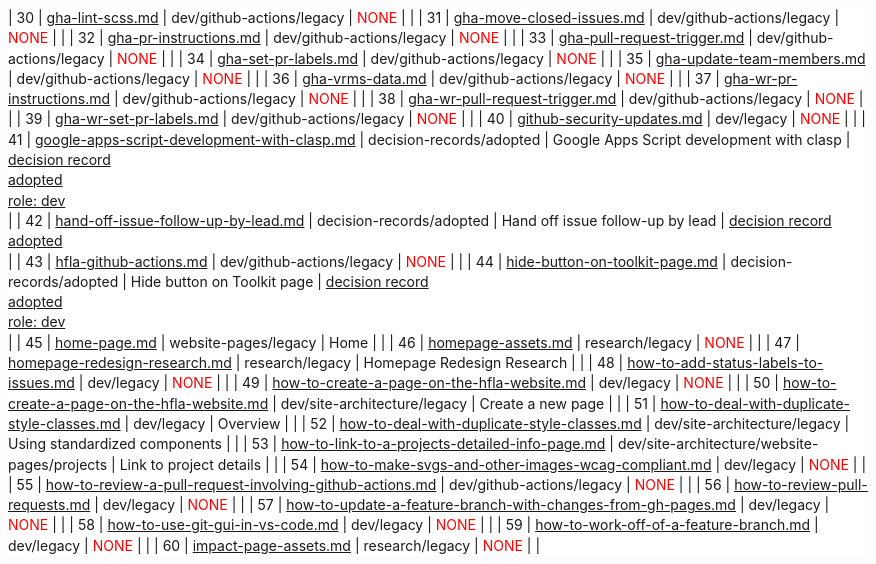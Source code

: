 | 30 | [gha-lint-scss.md](./dev/github-actions/legacy/gha-lint-scss.md) | dev/github-actions/legacy | <span style="color:red">NONE</span> |  |
| 31 | [gha-move-closed-issues.md](./dev/github-actions/legacy/gha-move-closed-issues.md) | dev/github-actions/legacy | <span style="color:red">NONE</span> |  |
| 32 | [gha-pr-instructions.md](./dev/github-actions/legacy/gha-pr-instructions.md) | dev/github-actions/legacy | <span style="color:red">NONE</span> |  |
| 33 | [gha-pull-request-trigger.md](./dev/github-actions/legacy/gha-pull-request-trigger.md) | dev/github-actions/legacy | <span style="color:red">NONE</span> |  |
| 34 | [gha-set-pr-labels.md](./dev/github-actions/legacy/gha-set-pr-labels.md) | dev/github-actions/legacy | <span style="color:red">NONE</span> |  |
| 35 | [gha-update-team-members.md](./dev/github-actions/legacy/gha-update-team-members.md) | dev/github-actions/legacy | <span style="color:red">NONE</span> |  |
| 36 | [gha-vrms-data.md](./dev/github-actions/legacy/gha-vrms-data.md) | dev/github-actions/legacy | <span style="color:red">NONE</span> |  |
| 37 | [gha-wr-pr-instructions.md](./dev/github-actions/legacy/gha-wr-pr-instructions.md) | dev/github-actions/legacy | <span style="color:red">NONE</span> |  |
| 38 | [gha-wr-pull-request-trigger.md](./dev/github-actions/legacy/gha-wr-pull-request-trigger.md) | dev/github-actions/legacy | <span style="color:red">NONE</span> |  |
| 39 | [gha-wr-set-pr-labels.md](./dev/github-actions/legacy/gha-wr-set-pr-labels.md) | dev/github-actions/legacy | <span style="color:red">NONE</span> |  |
| 40 | [github-security-updates.md](./dev/legacy/github-security-updates.md) | dev/legacy | <span style="color:red">NONE</span> |  |
| 41 | [google-apps-script-development-with-clasp.md](./decision-records/adopted/google-apps-script-development-with-clasp.md) | decision-records/adopted | Google Apps Script development with clasp | <a href="../../tags/#decision-record" class="md-tag" markdown="1">decision record</a><br> <a href="../../tags/#adopted" class="md-tag" markdown="1">adopted</a><br> <a href="../../tags/#role-dev" class="md-tag" markdown="1">role: dev</a><br> |
| 42 | [hand-off-issue-follow-up-by-lead.md](./decision-records/adopted/hand-off-issue-follow-up-by-lead.md) | decision-records/adopted | Hand off issue follow-up by lead | <a href="../../tags/#decision-record" class="md-tag" markdown="1">decision record</a><br> <a href="../../tags/#adopted" class="md-tag" markdown="1">adopted</a><br> |
| 43 | [hfla-github-actions.md](./dev/github-actions/legacy/hfla-github-actions.md) | dev/github-actions/legacy | <span style="color:red">NONE</span> |  |
| 44 | [hide-button-on-toolkit-page.md](./decision-records/adopted/hide-button-on-toolkit-page.md) | decision-records/adopted | Hide button on Toolkit page | <a href="../../tags/#decision-record" class="md-tag" markdown="1">decision record</a><br> <a href="../../tags/#adopted" class="md-tag" markdown="1">adopted</a><br> <a href="../../tags/#role-dev" class="md-tag" markdown="1">role: dev</a><br> |
| 45 | [home-page.md](./website-pages/legacy/home-page.md) | website-pages/legacy | Home |  |
| 46 | [homepage-assets.md](./research/legacy/homepage-assets.md) | research/legacy | <span style="color:red">NONE</span> |  |
| 47 | [homepage-redesign-research.md](./research/legacy/homepage-redesign-research.md) | research/legacy | Homepage Redesign Research |  |
| 48 | [how-to-add-status-labels-to-issues.md](./dev/legacy/how-to-add-status-labels-to-issues.md) | dev/legacy | <span style="color:red">NONE</span> |  |
| 49 | [how-to-create-a-page-on-the-hfla-website.md](./dev/legacy/how-to-create-a-page-on-the-hfla-website.md) | dev/legacy | <span style="color:red">NONE</span> |  |
| 50 | [how-to-create-a-page-on-the-hfla-website.md](./dev/site-architecture/legacy/how-to-create-a-page-on-the-hfla-website.md) | dev/site-architecture/legacy | Create a new page |  |
| 51 | [how-to-deal-with-duplicate-style-classes.md](./dev/legacy/how-to-deal-with-duplicate-style-classes.md) | dev/legacy | Overview |  |
| 52 | [how-to-deal-with-duplicate-style-classes.md](./dev/site-architecture/legacy/how-to-deal-with-duplicate-style-classes.md) | dev/site-architecture/legacy | Using standardized components |  |
| 53 | [how-to-link-to-a-projects-detailed-info-page.md](./dev/site-architecture/website-pages/projects/how-to-link-to-a-projects-detailed-info-page.md) | dev/site-architecture/website-pages/projects | Link to project details |  |
| 54 | [how-to-make-svgs-and-other-images-wcag-compliant.md](./dev/legacy/how-to-make-svgs-and-other-images-wcag-compliant.md) | dev/legacy | <span style="color:red">NONE</span> |  |
| 55 | [how-to-review-a-pull-request-involving-github-actions.md](./dev/github-actions/legacy/how-to-review-a-pull-request-involving-github-actions.md) | dev/github-actions/legacy | <span style="color:red">NONE</span> |  |
| 56 | [how-to-review-pull-requests.md](./dev/legacy/how-to-review-pull-requests.md) | dev/legacy | <span style="color:red">NONE</span> |  |
| 57 | [how-to-update-a-feature-branch-with-changes-from-gh-pages.md](./dev/legacy/how-to-update-a-feature-branch-with-changes-from-gh-pages.md) | dev/legacy | <span style="color:red">NONE</span> |  |
| 58 | [how-to-use-git-gui-in-vs-code.md](./dev/legacy/how-to-use-git-gui-in-vs-code.md) | dev/legacy | <span style="color:red">NONE</span> |  |
| 59 | [how-to-work-off-of-a-feature-branch.md](./dev/legacy/how-to-work-off-of-a-feature-branch.md) | dev/legacy | <span style="color:red">NONE</span> |  |
| 60 | [impact-page-assets.md](./research/legacy/impact-page-assets.md) | research/legacy | <span style="color:red">NONE</span> |  |